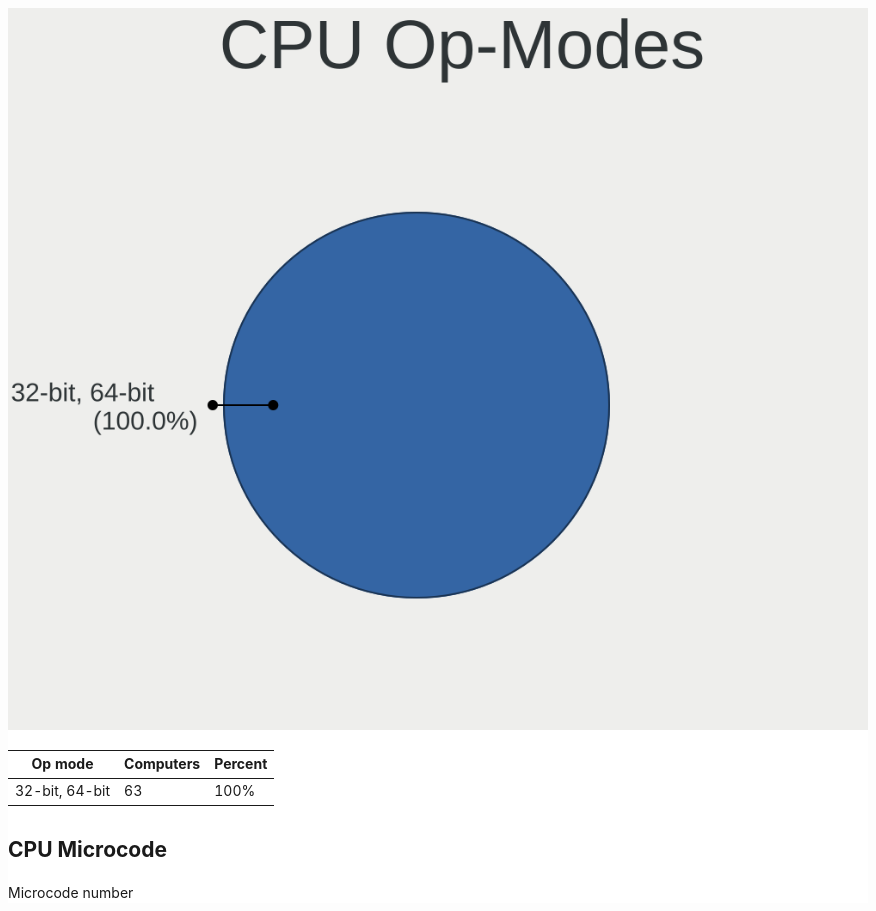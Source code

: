 ![CPU Op-Modes](./All/images/pie_chart/cpu_op_modes.svg)


| Op mode        | Computers | Percent |
|----------------|-----------|---------|
| 32-bit, 64-bit | 63        | 100%    |

CPU Microcode
-------------

Microcode number
